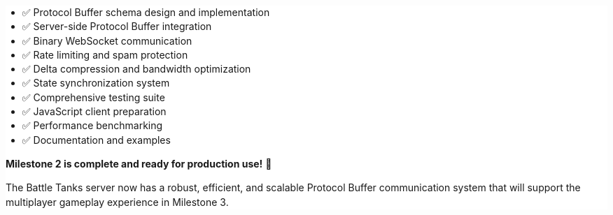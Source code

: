 - ✅ Protocol Buffer schema design and implementation
- ✅ Server-side Protocol Buffer integration
- ✅ Binary WebSocket communication
- ✅ Rate limiting and spam protection
- ✅ Delta compression and bandwidth optimization
- ✅ State synchronization system
- ✅ Comprehensive testing suite
- ✅ JavaScript client preparation
- ✅ Performance benchmarking
- ✅ Documentation and examples

**Milestone 2 is complete and ready for production use!** 🎉

The Battle Tanks server now has a robust, efficient, and scalable Protocol Buffer communication system that will support the multiplayer gameplay experience in Milestone 3. 